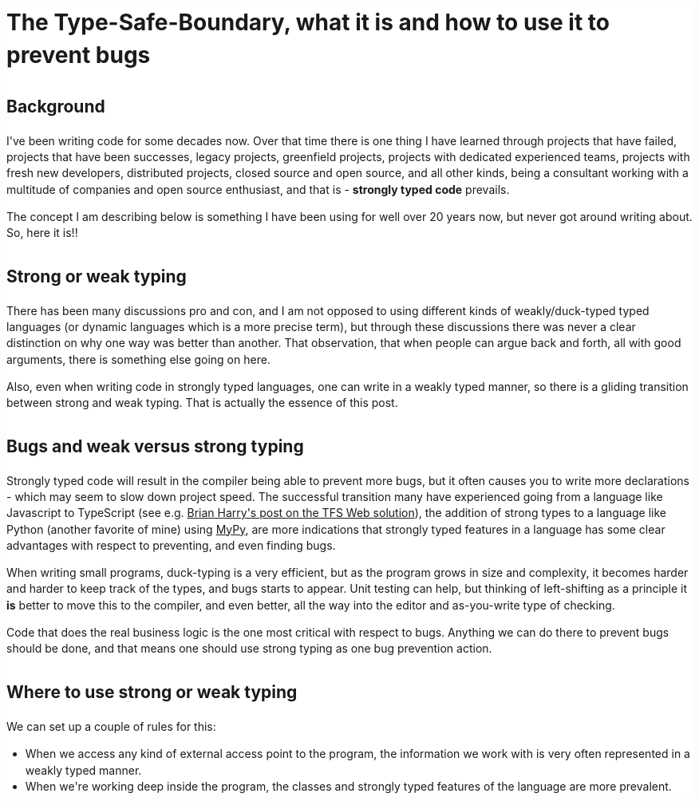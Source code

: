 # The Type-Safe-Boundary, what it is and how to use it to prevent bugs

## Background

I've been writing code for some decades now.  Over that time there is one thing I have learned through projects that have failed, projects that have been successes, legacy projects, greenfield projects, projects with dedicated experienced teams, projects with fresh new developers, distributed projects, closed source and open source, and all other kinds, being a consultant working with a multitude of companies and open source enthusiast, and that is - **strongly typed code** prevails. 

The concept I am describing below is something I have been using for well over 20 years now, but never got around writing about.  So, here it is!!

## Strong or weak typing

There has been many discussions pro and con, and I am not opposed to using different kinds of weakly/duck-typed typed languages (or dynamic languages which is a more precise term), but through these discussions there was never a clear distinction on why one way was better than another.  That observation, that when people can argue back and forth, all with good arguments, there is something else going on here.  

Also, even when writing code in strongly typed languages, one can write in a weakly typed manner, so there is a gliding transition between strong and weak typing. That is actually the essence of this post.

## Bugs and weak versus strong typing

Strongly typed code will result in the compiler being able to prevent more bugs, but it often causes you to write more declarations - which may seem to slow down project speed.  The successful transition many have experienced going from a language like Javascript to TypeScript (see e.g. [Brian Harry's post on the TFS Web solution](https://devblogs.microsoft.com/bharry/typescript-a-real-world-story-of-adoption-in-tfs/)), the addition of strong types to a language like Python (another favorite of mine) using [MyPy](http://mypy-lang.org/), are more indications that strongly typed features in a language has some clear advantages with respect to preventing, and even finding bugs.

When writing small programs, duck-typing is a very efficient, but as the program grows in size and complexity, it becomes harder and harder to keep track of the types, and bugs starts to appear.  Unit testing can help, but thinking of left-shifting as a principle it **is** better to move this to the compiler, and even better, all the way into the editor and as-you-write type of checking.

Code that does the real business logic is the one most critical with respect to bugs. Anything we can do there to prevent bugs should be done, and that means one should use strong typing as one bug prevention action. 

## Where to use strong or weak typing

We can set up a couple of rules for this:

- When we access any kind of external access point to the program, the information we work with is very often represented in a weakly typed manner.
- When we're working deep inside the program, the classes and strongly typed features of the language are more prevalent.

